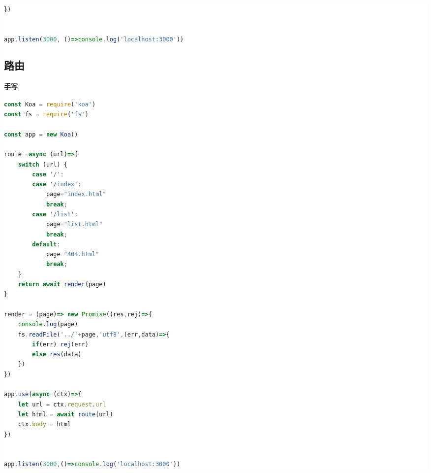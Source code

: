   ```javascript
  })
  
  
  app.listen(3000, ()=>console.log('localhost:3000'))
  
  ```

## 路由

**手写**

```javascript
const Koa = require('koa')
const fs = require('fs')

const app = new Koa()

route =async (url)=>{
    switch (url) {
        case '/':
        case '/index':
            page="index.html"
            break;
        case '/list':
            page="list.html"
            break;
        default:
            page="404.html"
            break;
    }
    return await render(page)
}

render = (page)=> new Promise((res,rej)=>{
    console.log(page)
    fs.readFile('../'+page,'utf8',(err,data)=>{
        if(err) rej(err)
        else res(data)
    })
})

app.use(async (ctx)=>{
    let url = ctx.request.url
    let html = await route(url)
    ctx.body = html
})


app.listen(3000,()=>console.log('localhost:3000'))

```
